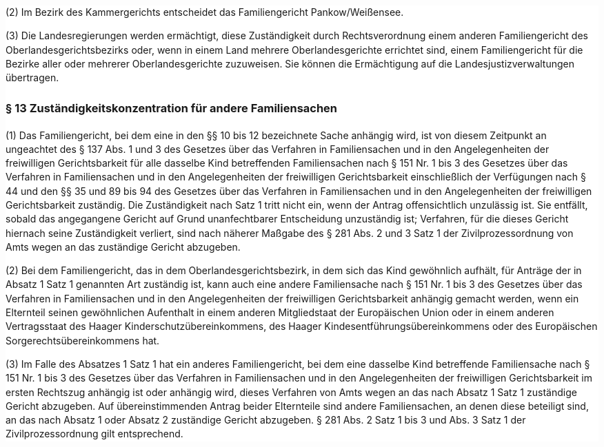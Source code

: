 (2) Im Bezirk des Kammergerichts entscheidet das Familiengericht
Pankow/Weißensee.

(3) Die Landesregierungen werden ermächtigt, diese Zuständigkeit durch
Rechtsverordnung einem anderen Familiengericht des
Oberlandesgerichtsbezirks oder, wenn in einem Land mehrere
Oberlandesgerichte errichtet sind, einem Familiengericht für die
Bezirke aller oder mehrerer Oberlandesgerichte zuzuweisen. Sie können
die Ermächtigung auf die Landesjustizverwaltungen übertragen.


### § 13 Zuständigkeitskonzentration für andere Familiensachen

(1) Das Familiengericht, bei dem eine in den §§ 10 bis 12 bezeichnete
Sache anhängig wird, ist von diesem Zeitpunkt an ungeachtet des § 137
Abs. 1 und 3 des Gesetzes über das Verfahren in Familiensachen und in
den Angelegenheiten der freiwilligen Gerichtsbarkeit für alle dasselbe
Kind betreffenden Familiensachen nach § 151 Nr. 1 bis 3 des Gesetzes
über das Verfahren in Familiensachen und in den Angelegenheiten der
freiwilligen Gerichtsbarkeit einschließlich der Verfügungen nach § 44
und den §§ 35 und 89 bis 94 des Gesetzes über das Verfahren in
Familiensachen und in den Angelegenheiten der freiwilligen
Gerichtsbarkeit zuständig. Die Zuständigkeit nach Satz 1 tritt nicht
ein, wenn der Antrag offensichtlich unzulässig ist. Sie entfällt,
sobald das angegangene Gericht auf Grund unanfechtbarer Entscheidung
unzuständig ist; Verfahren, für die dieses Gericht hiernach seine
Zuständigkeit verliert, sind nach näherer Maßgabe des § 281 Abs. 2 und
3 Satz 1 der Zivilprozessordnung von Amts wegen an das zuständige
Gericht abzugeben.

(2) Bei dem Familiengericht, das in dem Oberlandesgerichtsbezirk, in
dem sich das Kind gewöhnlich aufhält, für Anträge der in Absatz 1 Satz
1 genannten Art zuständig ist, kann auch eine andere Familiensache
nach § 151 Nr. 1 bis 3 des Gesetzes über das Verfahren in
Familiensachen und in den Angelegenheiten der freiwilligen
Gerichtsbarkeit anhängig gemacht werden, wenn ein Elternteil seinen
gewöhnlichen Aufenthalt in einem anderen Mitgliedstaat der
Europäischen Union oder in einem anderen Vertragsstaat des Haager
Kinderschutzübereinkommens, des Haager Kindesentführungsübereinkommens
oder des Europäischen Sorgerechtsübereinkommens hat.

(3) Im Falle des Absatzes 1 Satz 1 hat ein anderes Familiengericht,
bei dem eine dasselbe Kind betreffende Familiensache nach § 151 Nr. 1
bis 3 des Gesetzes über das Verfahren in Familiensachen und in den
Angelegenheiten der freiwilligen Gerichtsbarkeit im ersten Rechtszug
anhängig ist oder anhängig wird, dieses Verfahren von Amts wegen an
das nach Absatz 1 Satz 1 zuständige Gericht abzugeben. Auf
übereinstimmenden Antrag beider Elternteile sind andere
Familiensachen, an denen diese beteiligt sind, an das nach Absatz 1
oder Absatz 2 zuständige Gericht abzugeben. § 281 Abs. 2 Satz 1 bis 3
und Abs. 3 Satz 1 der Zivilprozessordnung gilt entsprechend.
